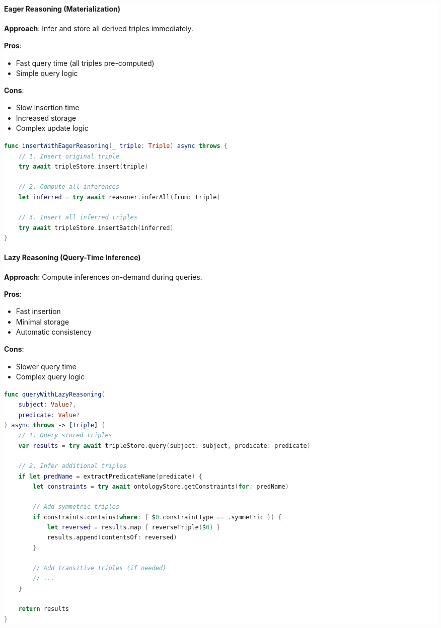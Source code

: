 #### Eager Reasoning (Materialization)

**Approach**: Infer and store all derived triples immediately.

**Pros**:
- Fast query time (all triples pre-computed)
- Simple query logic

**Cons**:
- Slow insertion time
- Increased storage
- Complex update logic

```swift
func insertWithEagerReasoning(_ triple: Triple) async throws {
    // 1. Insert original triple
    try await tripleStore.insert(triple)

    // 2. Compute all inferences
    let inferred = try await reasoner.inferAll(from: triple)

    // 3. Insert all inferred triples
    try await tripleStore.insertBatch(inferred)
}
```

#### Lazy Reasoning (Query-Time Inference)

**Approach**: Compute inferences on-demand during queries.

**Pros**:
- Fast insertion
- Minimal storage
- Automatic consistency

**Cons**:
- Slower query time
- Complex query logic

```swift
func queryWithLazyReasoning(
    subject: Value?,
    predicate: Value?
) async throws -> [Triple] {
    // 1. Query stored triples
    var results = try await tripleStore.query(subject: subject, predicate: predicate)

    // 2. Infer additional triples
    if let predName = extractPredicateName(predicate) {
        let constraints = try await ontologyStore.getConstraints(for: predName)

        // Add symmetric triples
        if constraints.contains(where: { $0.constraintType == .symmetric }) {
            let reversed = results.map { reverseTriple($0) }
            results.append(contentsOf: reversed)
        }

        // Add transitive triples (if needed)
        // ...
    }

    return results
}
```

